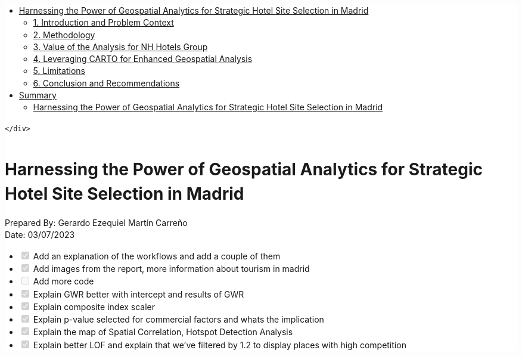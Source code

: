 <!DOCTYPE html>
<html>

<head>
  <meta charset="utf-8">
  <meta name="viewport" content="width=device-width, initial-scale=1.0">
  <title>Harnessing the Power of Geospatial Analytics for Strategic Hotel Site Selection in Madrid</title>
  <link rel="stylesheet" href="https://stackedit.io/style.css" />
</head>

<body class="stackedit">
  <div class="stackedit__left">
    <div class="stackedit__toc">
      
<ul>
<li><a href="#harnessing-the-power-of-geospatial-analytics-for-strategic-hotel-site-selection-in-madrid">Harnessing the Power of Geospatial Analytics for Strategic Hotel Site Selection in Madrid</a>
<ul>
<li><a href="#introduction-and-problem-context">1. Introduction and Problem Context</a></li>
<li><a href="#methodology">2. Methodology</a></li>
<li><a href="#value-of-the-analysis-for-nh-hotels-group">3. Value of the Analysis for NH Hotels Group</a></li>
<li><a href="#leveraging-carto-for-enhanced-geospatial-analysis">4. Leveraging CARTO for Enhanced Geospatial Analysis</a></li>
<li><a href="#limitations">5. Limitations</a></li>
<li><a href="#conclusion-and-recommendations">6. Conclusion and Recommendations</a></li>
</ul>
</li>
<li><a href="#summary">Summary</a>
<ul>
<li><a href="#harnessing-the-power-of-geospatial-analytics-for-strategic-hotel-site-selection-in-madrid-1">Harnessing the Power of Geospatial Analytics for Strategic Hotel Site Selection in Madrid</a></li>
</ul>
</li>
</ul>

    </div>
  </div>
  <div class="stackedit__right">
    <div class="stackedit__html">
      
<h1 id="harnessing-the-power-of-geospatial-analytics-for-strategic-hotel-site-selection-in-madrid">Harnessing the Power of Geospatial Analytics for Strategic Hotel Site Selection in Madrid</h1>
<p>Prepared By: Gerardo Ezequiel Martín Carreño<br>
Date: 03/07/2023</p>
<ul>
<li class="task-list-item"><input type="checkbox" class="task-list-item-checkbox" checked="true" disabled=""> Add an explanation of the workflows and add a couple of them</li>
<li class="task-list-item"><input type="checkbox" class="task-list-item-checkbox" checked="true" disabled=""> Add images from the report, more information about tourism in madrid</li>
<li class="task-list-item"><input type="checkbox" class="task-list-item-checkbox" disabled=""> Add more code</li>
<li class="task-list-item"><input type="checkbox" class="task-list-item-checkbox" checked="true" disabled=""> Explain GWR better with intercept and results of GWR</li>
<li class="task-list-item"><input type="checkbox" class="task-list-item-checkbox" checked="true" disabled=""> Explain composite index scaler</li>
<li class="task-list-item"><input type="checkbox" class="task-list-item-checkbox" checked="true" disabled=""> Explain p-value selected for commercial factors and whats the implication</li>
<li class="task-list-item"><input type="checkbox" class="task-list-item-checkbox" checked="true" disabled=""> Explain the map of Spatial Correlation, Hotspot Detection Analysis</li>
<li class="task-list-item"><input type="checkbox" class="task-list-item-checkbox" checked="true" disabled=""> Explain better LOF and explain that we’ve filtered by 1.2 to display places with high competition</li>